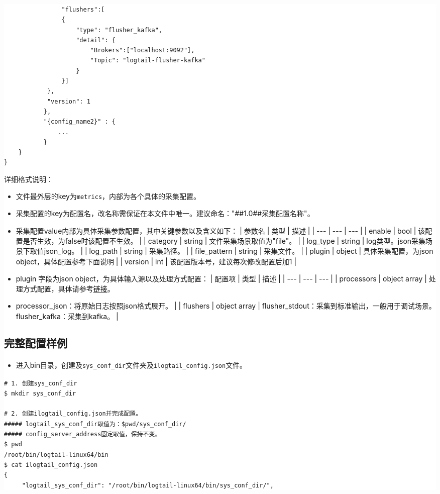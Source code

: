 ```shell
                "flushers":[
                {
                    "type": "flusher_kafka",
                    "detail": {
                        "Brokers":["localhost:9092"],
                        "Topic": "logtail-flusher-kafka"
                    }
                }]
            },
            "version": 1
		   },
		   "{config_name2}" : {
		       ...
		   }
	}
}
```
详细格式说明：

- 文件最外层的key为`metrics`，内部为各个具体的采集配置。
- 采集配置的key为配置名，改名称需保证在本文件中唯一。建议命名："##1.0##采集配置名称"。
- 采集配置value内部为具体采集参数配置，其中关键参数以及含义如下：
| 参数名 | 类型 | 描述 |
| --- | --- | --- |
| enable | bool | 该配置是否生效，为false时该配置不生效。 |
| category | string | 文件采集场景取值为"file"。 |
| log_type | string | log类型。json采集场景下取值json_log。 |
| log_path | string | 采集路径。 |
| file_pattern | string | 采集文件。 |
| plugin | object | 具体采集配置，为json object，具体配置参考下面说明 |
| version | int | 该配置版本号，建议每次修改配置后加1 |

- plugin 字段为json object，为具体输入源以及处理方式配置：
| 配置项 | 类型 | 描述 |
| --- | --- | --- |
| processors | object array | 处理方式配置，具体请参考[链接](https://help.aliyun.com/document_detail/196153.html)。
- processor_json：将原始日志按照json格式展开。
 |
| flushers | object array | flusher_stdout：采集到标准输出，一般用于调试场景。
flusher_kafka：采集到kafka。 |

## 完整配置样例

- 进入bin目录，创建及`sys_conf_dir`文件夹及`ilogtail_config.json`文件。
```shell
# 1. 创建sys_conf_dir
$ mkdir sys_conf_dir

# 2. 创建ilogtail_config.json并完成配置。
##### logtail_sys_conf_dir取值为：$pwd/sys_conf_dir/
##### config_server_address固定取值，保持不变。
$ pwd
/root/bin/logtail-linux64/bin
$ cat ilogtail_config.json
{
     "logtail_sys_conf_dir": "/root/bin/logtail-linux64/bin/sys_conf_dir/",  

```